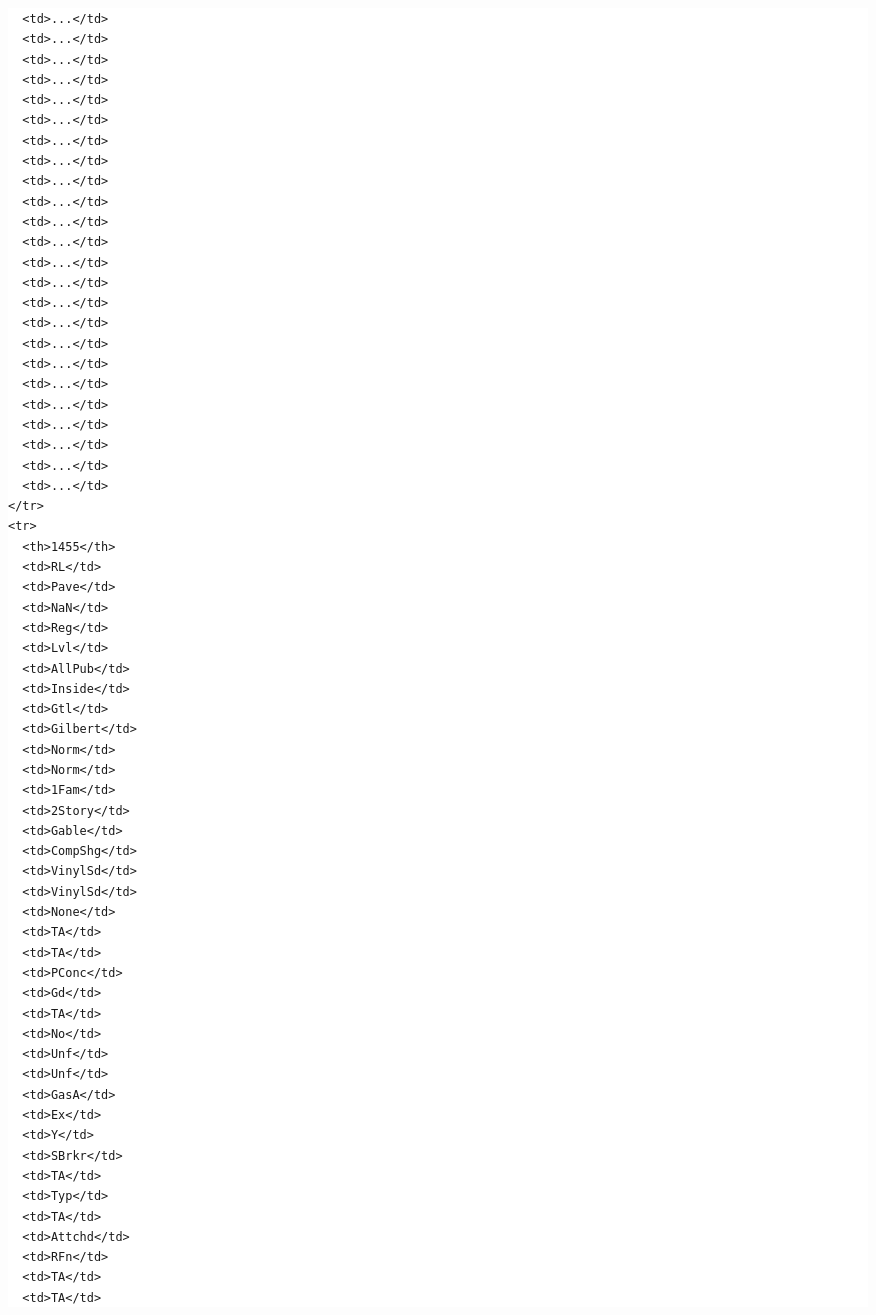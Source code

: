       <td>...</td>
      <td>...</td>
      <td>...</td>
      <td>...</td>
      <td>...</td>
      <td>...</td>
      <td>...</td>
      <td>...</td>
      <td>...</td>
      <td>...</td>
      <td>...</td>
      <td>...</td>
      <td>...</td>
      <td>...</td>
      <td>...</td>
      <td>...</td>
      <td>...</td>
      <td>...</td>
      <td>...</td>
      <td>...</td>
      <td>...</td>
      <td>...</td>
      <td>...</td>
      <td>...</td>
    </tr>
    <tr>
      <th>1455</th>
      <td>RL</td>
      <td>Pave</td>
      <td>NaN</td>
      <td>Reg</td>
      <td>Lvl</td>
      <td>AllPub</td>
      <td>Inside</td>
      <td>Gtl</td>
      <td>Gilbert</td>
      <td>Norm</td>
      <td>Norm</td>
      <td>1Fam</td>
      <td>2Story</td>
      <td>Gable</td>
      <td>CompShg</td>
      <td>VinylSd</td>
      <td>VinylSd</td>
      <td>None</td>
      <td>TA</td>
      <td>TA</td>
      <td>PConc</td>
      <td>Gd</td>
      <td>TA</td>
      <td>No</td>
      <td>Unf</td>
      <td>Unf</td>
      <td>GasA</td>
      <td>Ex</td>
      <td>Y</td>
      <td>SBrkr</td>
      <td>TA</td>
      <td>Typ</td>
      <td>TA</td>
      <td>Attchd</td>
      <td>RFn</td>
      <td>TA</td>
      <td>TA</td>